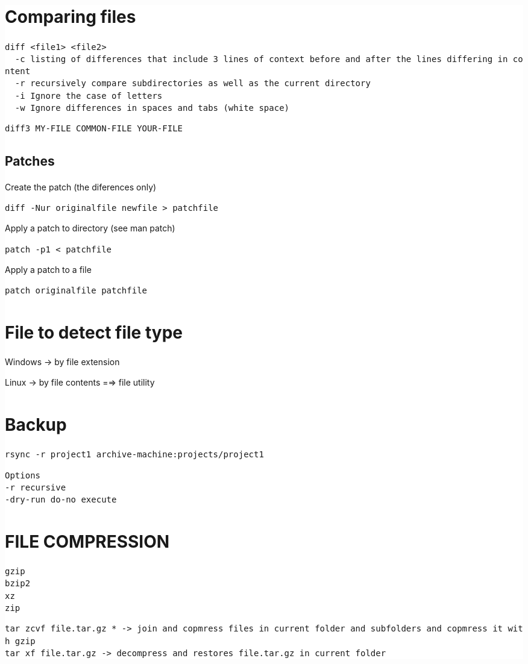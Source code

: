<h1 class="sectionedit34" id="comparing_files">Comparing files</h1>
<div class="level1">
<pre class="code">diff &lt;file1&gt; &lt;file2&gt;
  -c listing of differences that include 3 lines of context before and after the lines differing in content
  -r recursively compare subdirectories as well as the current directory
  -i Ignore the case of letters
  -w Ignore differences in spaces and tabs (white space)</pre>
<pre class="code">diff3 MY-FILE COMMON-FILE YOUR-FILE</pre>

</div>

<h2 class="sectionedit35" id="patches">Patches</h2>
<div class="level2">

<p>
Create the patch (the diferences only)
</p>
<pre class="code">diff -Nur originalfile newfile &gt; patchfile</pre>

<p>
Apply a patch to directory (see man patch)
</p>
<pre class="code">patch -p1 &lt; patchfile</pre>

<p>
Apply a patch to a file
</p>
<pre class="code">patch originalfile patchfile</pre>

</div>

<h1 class="sectionedit36" id="file_to_detect_file_type">File to detect file type</h1>
<div class="level1">

<p>
Windows → by file extension
</p>

<p>
Linux → by file contents =⇒ file utility
</p>

</div>

<h1 class="sectionedit37" id="backup">Backup</h1>
<div class="level1">
<pre class="code">rsync -r project1 archive-machine:projects/project1</pre>
<pre class="code">Options
-r recursive
-dry-run do-no execute</pre>

</div>

<h1 class="sectionedit38" id="file_compression">FILE COMPRESSION</h1>
<div class="level1">
<pre class="code">gzip
bzip2
xz
zip</pre>
<pre class="code">tar zcvf file.tar.gz * -&gt; join and copmress files in current folder and subfolders and copmress it with gzip
tar xf file.tar.gz -&gt; decompress and restores file.tar.gz in current folder</pre>
